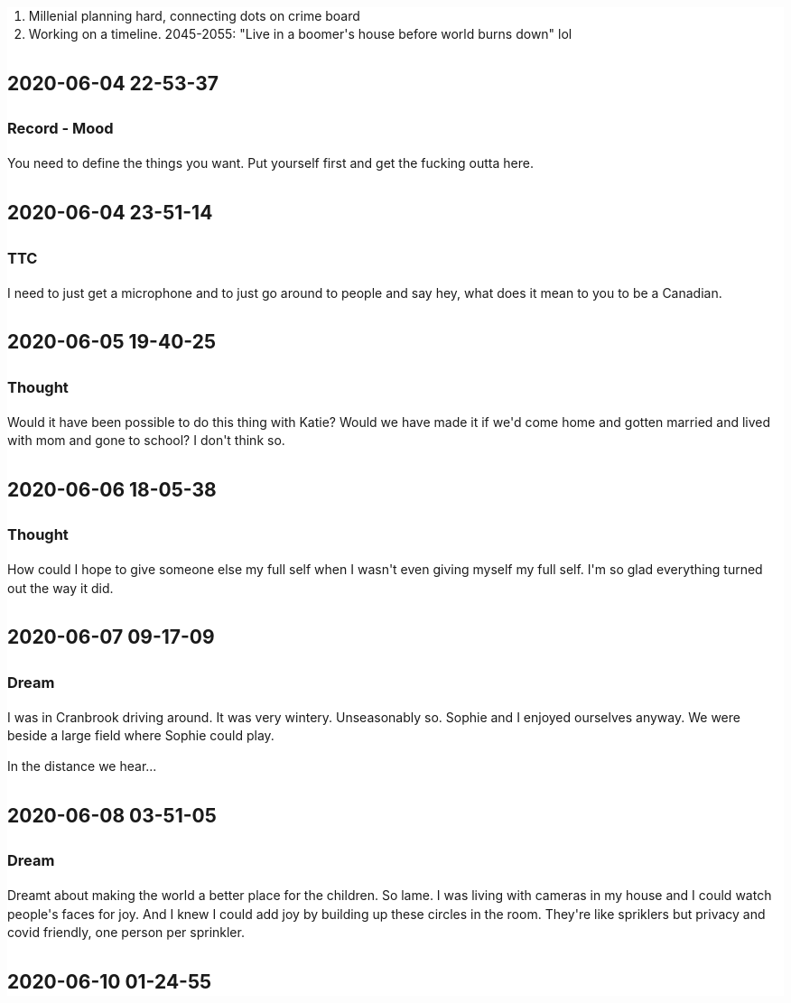 1. Millenial planning hard, connecting dots on crime board
2. Working on a timeline. 2045-2055: "Live in a boomer's house before world burns down" lol

## 2020-06-04 22-53-37

### Record - Mood

You need to define the things you want. Put yourself first and get the fucking outta here. 

## 2020-06-04 23-51-14

### TTC

I need to just get a microphone and to just go around to people and say hey, what does it mean to you to be a Canadian. 

## 2020-06-05 19-40-25

### Thought

Would it have been possible to do this thing with Katie? Would we have made it if we'd come home and gotten married and lived with mom and gone to school? I don't think so. 

## 2020-06-06 18-05-38

### Thought

How could I hope to give someone else my full self when I wasn't even giving myself my full self. I'm so glad everything turned out the way it did. 

## 2020-06-07 09-17-09

### Dream

I was in Cranbrook driving around. It was very wintery. Unseasonably so. Sophie and I enjoyed ourselves anyway. We were beside a large field where Sophie could play. 

In the distance we hear...

## 2020-06-08 03-51-05

### Dream

Dreamt about making the world a better place for the children. So lame. I was living with cameras in my house and I could watch people's faces for joy. And I knew I could add joy by building up these circles in the room. They're like spriklers but privacy and covid friendly, one person per sprinkler.

## 2020-06-10 01-24-55
